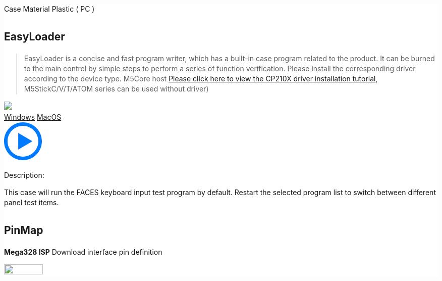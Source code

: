    <tr>
      <td>Case Material</td>
      <td>Plastic ( PC )</td>
   </tr>
</table>


## EasyLoader

>EasyLoader is a concise and fast program writer, which has a built-in case program related to the product. It can be burned to the main control by simple steps to perform a series of function verification. Please install the corresponding driver according to the device type. M5Core host [Please click here to view the CP210X driver installation tutorial](en/arduino/arduino_development), M5StickC/V/T/ATOM series can be used without driver)

<div class="easyloader-box">
    <div style="background-color:white;">
        <div><img src="https://m5stack.oss-cn-shenzhen.aliyuncs.com/image/easyloader_intro.webp"></div>
        <div class="easyloader-btn">
            <a href="https://m5stack.oss-cn-shenzhen.aliyuncs.com/EasyLoader/Windows/CORE/EasyLoader_FACES_FactoryTest.exe">Windows</a>
            <a href="https://m5stack.oss-cn-shenzhen.aliyuncs.com/EasyLoader/MacOS/CORE/EasyLoader_FACES_FactoryTest.dmg">MacOS</a>
            <!-- <a>Linux</a>
            <a>MacOS</a> -->
        </div>
    </div>
    <div>
        <video id="example_video" controls>
            <source src="https://m5stack.oss-cn-shenzhen.aliyuncs.com/video/Product_example_video/Core/FACES.mp4">
        </video>
        <div class="easyloader-mask">
        <a>
            <svg id="play-btn" t="1583228776634" class="icon" viewBox="0 0 1024 1024" version="1.1" xmlns="http://www.w3.org/2000/svg" p-id="4152" width="75" height="75"><path d="M512 0C229.216 0 0 229.216 0 512s229.216 512 512 512 512-229.216 512-512S794.784 0 512 0z m0 928C282.24 928 96 741.76 96 512S282.24 96 512 96s416 186.24 416 416-186.24 416-416 416zM384 288l384 224-384 224z" p-id="4153" fill="#007aff"></path></svg></a>
            <p>Description:</p>
            <p>This case will run the FACES keyboard input test program by default. Restart the selected program list to switch between different panel test items.</p>
        </div>
    </div>
</div>

## PinMap

**Mega328 ISP** Download interface pin definition

<img src="assets\img\product_pics\app\mega328_isp.webp" width="30%" height="30%">
